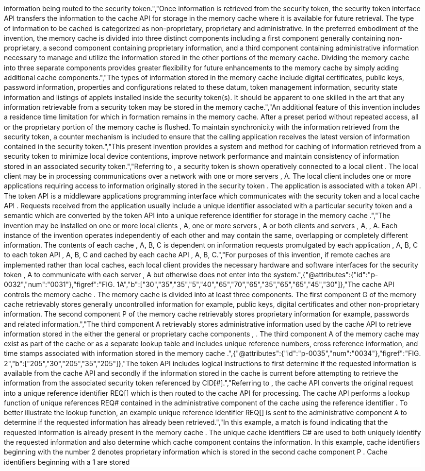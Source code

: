 information being routed to the security token.","Once information is retrieved from the security token, the security token interface API transfers the information to the cache API for storage in the memory cache where it is available for future retrieval. The type of information to be cached is categorized as non-proprietary, proprietary and administrative. In the preferred embodiment of the invention, the memory cache is divided into three distinct components including a first component generally containing non-proprietary, a second component containing proprietary information, and a third component containing administrative information necessary to manage and utilize the information stored in the other portions of the memory cache. Dividing the memory cache into three separate components provides greater flexibility for future enhancements to the memory cache by simply adding additional cache components.","The types of information stored in the memory cache include digital certificates, public keys, password information, properties and configurations related to these datum, token management information, security state information and listings of applets installed inside the security token(s). It should be apparent to one skilled in the art that any information retrievable from a security token may be stored in the memory cache.","An additional feature of this invention includes a residence time limitation for which in formation remains in the memory cache. After a preset period without repeated access, all or the proprietary portion of the memory cache is flushed. To maintain synchronicity with the information retrieved from the security token, a counter mechanism is included to ensure that the calling application receives the latest version of information contained in the security token.","This present invention provides a system and method for caching of information retrieved from a security token to minimize local device contentions, improve network performance and maintain consistency of information stored in an associated security token.","Referring to , a security token  is shown operatively connected to a local client . The local client  may be in processing communications over a network  with one or more servers , A. The local client includes one or more applications  requiring access to information originally stored in the security token . The application  is associated with a token API . The token API  is a middleware applications programming interface which communicates with the security token  and a local cache API . Requests received from the application  usually include a unique identifier associated with a particular security token and a semantic which are converted by the token API  into a unique reference identifier for storage in the memory cache .","The invention may be installed on one or more local clients , A, one or more servers , A or both clients and servers , A, , A. Each instance of the invention operates independently of each other and may contain the same, overlapping or completely different information. The contents of each cache , A, B, C is dependent on information requests promulgated by each application , A, B, C to each token API , A, B, C and cached by each cache API , A, B, C.","For purposes of this invention, if remote caches are implemented rather than local caches, each local client provides the necessary hardware and software interfaces for the security token , A to communicate with each server , A but otherwise does not enter into the system.",{"@attributes":{"id":"p-0032","num":"0031"},"figref":"FIG. 1A","b":["30","35","35","5","40","65","70","65","35","65","65","45","30"]},"The cache API  controls the memory cache . The memory cache  is divided into at least three components. The first component G  of the memory cache  retrievably stores generally uncontrolled information for example, public keys, digital certificates and other non-proprietary information. The second component P  of the memory cache  retrievably stores proprietary information for example, passwords and related information.","The third component A  retrievably stores administrative information used by the cache API  to retrieve information stored in the either the general or proprietary cache components , . The third component A  of the memory cache  may exist as part of the cache or as a separate lookup table and includes unique reference numbers, cross reference information, and time stamps associated with information stored in the memory cache .",{"@attributes":{"id":"p-0035","num":"0034"},"figref":"FIG. 2","b":["205","30","205","35","205"]},"The token API  includes logical instructions to first determine if the requested information  is available from the cache API  and secondly if the information stored in the cache is current  before attempting to retrieve the information from the associated security token referenced by CID[#].","Referring to , the cache API  converts the original request  into a unique reference identifier REQ[]  which is then routed to the cache API  for processing. The cache API  performs a lookup function  of unique references REQ#  contained in the administrative component  of the cache using the reference identifier . To better illustrate the lookup function, an example unique reference identifier REQ[]  is sent to the administrative component A  to determine if the requested information  has already been retrieved.","In this example, a match is found  indicating that the requested information  is already present in the memory cache . The unique cache identifiers C#  are used to both uniquely identify the requested information and also determine which cache component contains the information. In this example, cache identifiers beginning with the number 2 denotes proprietary information which is stored in the second cache component P . Cache identifiers beginning with a 1 are stored